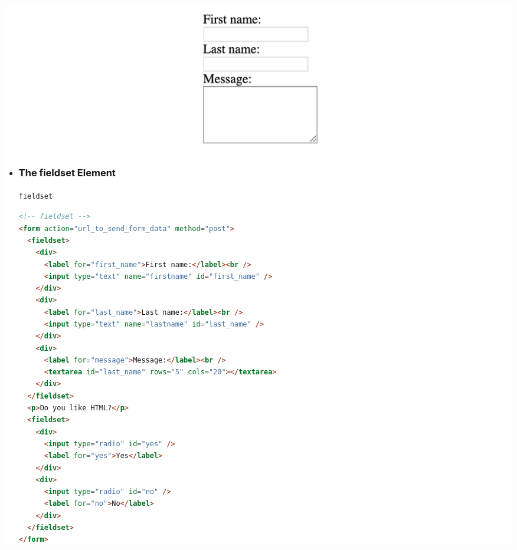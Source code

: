   ![Getting Started](chapter4-forms/images/img7.png)

- ### The fieldset Element

  `fieldset`

  ```html
  <!-- fieldset -->
  <form action="url_to_send_form_data" method="post">
    <fieldset>
      <div>
        <label for="first_name">First name:</label><br />
        <input type="text" name="firstname" id="first_name" />
      </div>
      <div>
        <label for="last_name">Last name:</label><br />
        <input type="text" name="lastname" id="last_name" />
      </div>
      <div>
        <label for="message">Message:</label><br />
        <textarea id="last_name" rows="5" cols="20"></textarea>
      </div>
    </fieldset>
    <p>Do you like HTML?</p>
    <fieldset>
      <div>
        <input type="radio" id="yes" />
        <label for="yes">Yes</label>
      </div>
      <div>
        <input type="radio" id="no" />
        <label for="no">No</label>
      </div>
    </fieldset>
  </form>
  ```
